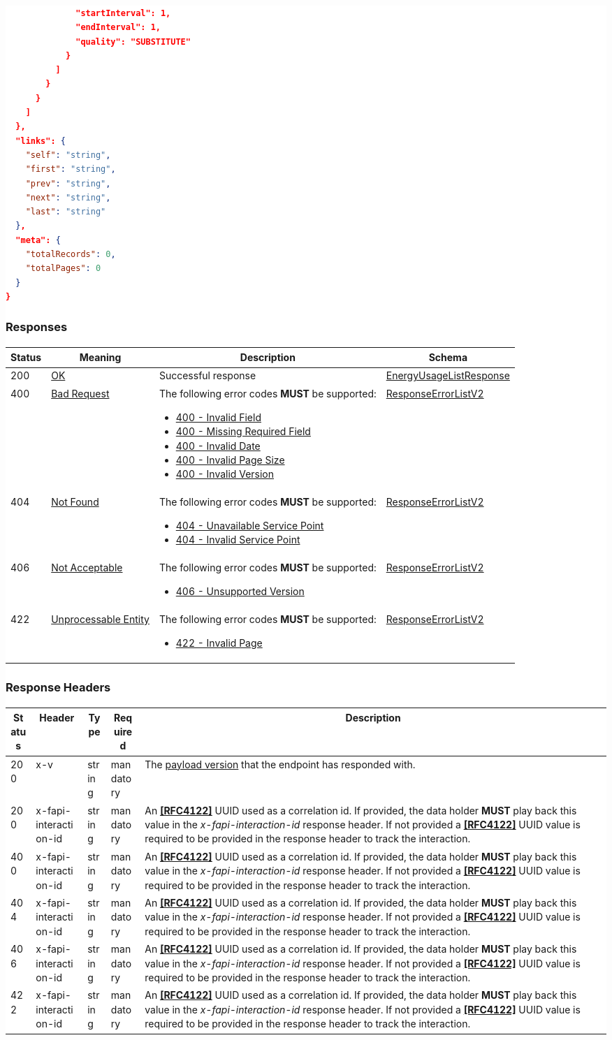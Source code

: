 ```json
              "startInterval": 1,
              "endInterval": 1,
              "quality": "SUBSTITUTE"
            }
          ]
        }
      }
    ]
  },
  "links": {
    "self": "string",
    "first": "string",
    "prev": "string",
    "next": "string",
    "last": "string"
  },
  "meta": {
    "totalRecords": 0,
    "totalPages": 0
  }
}
```

<h3 id="cdr-energy-api_get-usage-for-service-point_responses">Responses</h3>

|Status|Meaning|Description|Schema|
|---|---|---|---|
|200|[OK](https://tools.ietf.org/html/rfc7231#section-6.3.1)|Successful response|[EnergyUsageListResponse](#schemacdr-energy-apienergyusagelistresponse)|
|400|[Bad Request](https://tools.ietf.org/html/rfc7231#section-6.5.1)|The following error codes **MUST** be supported:<br/><ul class="error-code-list"><li>[400 - Invalid Field](#error-400-field-invalid)</li><li>[400 - Missing Required Field](#error-400-field-missing)</li><li>[400 - Invalid Date](#error-400-field-invalid-date-time)</li><li>[400 - Invalid Page Size](#error-400-field-invalid-page-size)</li><li>[400 - Invalid Version](#error-400-header-invalid-version)</li></ul>|[ResponseErrorListV2](#schemacdr-energy-apiresponseerrorlistv2)|
|404|[Not Found](https://tools.ietf.org/html/rfc7231#section-6.5.4)|The following error codes **MUST** be supported:<br/><ul class="error-code-list"><li>[404 - Unavailable Service Point](#error-404-unavailable-service-point)</li><li>[404 - Invalid Service Point](#error-404-invalid-service-point)</li></ul>|[ResponseErrorListV2](#schemacdr-energy-apiresponseerrorlistv2)|
|406|[Not Acceptable](https://tools.ietf.org/html/rfc7231#section-6.5.6)|The following error codes **MUST** be supported:<br/><ul class="error-code-list"><li>[406 - Unsupported Version](#error-406-header-unsupported-version)</li></ul>|[ResponseErrorListV2](#schemacdr-energy-apiresponseerrorlistv2)|
|422|[Unprocessable Entity](https://tools.ietf.org/html/rfc2518#section-10.3)|The following error codes **MUST** be supported:<br/><ul class="error-code-list"><li>[422 - Invalid Page](#error-422-field-invalid-page)</li></ul>|[ResponseErrorListV2](#schemacdr-energy-apiresponseerrorlistv2)|

<h3 id="cdr-energy-api_get-usage-for-service-point_response-headers">Response Headers</h3>

|Status|Header|Type|Required|Description|
|---|---|---|---|---|
|200|x-v|string|mandatory|The [payload version](#response-headers) that the endpoint has responded with.|
|200|x-fapi-interaction-id|string|mandatory|An **[[RFC4122]](#nref-RFC4122)** UUID used as a correlation id. If provided, the data holder **MUST** play back this value in the _x-fapi-interaction-id_ response header. If not provided a **[[RFC4122]](#nref-RFC4122)** UUID value is required to be provided in the response header to track the interaction.|
|400|x-fapi-interaction-id|string|mandatory|An **[[RFC4122]](#nref-RFC4122)** UUID used as a correlation id. If provided, the data holder **MUST** play back this value in the _x-fapi-interaction-id_ response header. If not provided a **[[RFC4122]](#nref-RFC4122)** UUID value is required to be provided in the response header to track the interaction.|
|404|x-fapi-interaction-id|string|mandatory|An **[[RFC4122]](#nref-RFC4122)** UUID used as a correlation id. If provided, the data holder **MUST** play back this value in the _x-fapi-interaction-id_ response header. If not provided a **[[RFC4122]](#nref-RFC4122)** UUID value is required to be provided in the response header to track the interaction.|
|406|x-fapi-interaction-id|string|mandatory|An **[[RFC4122]](#nref-RFC4122)** UUID used as a correlation id. If provided, the data holder **MUST** play back this value in the _x-fapi-interaction-id_ response header. If not provided a **[[RFC4122]](#nref-RFC4122)** UUID value is required to be provided in the response header to track the interaction.|
|422|x-fapi-interaction-id|string|mandatory|An **[[RFC4122]](#nref-RFC4122)** UUID used as a correlation id. If provided, the data holder **MUST** play back this value in the _x-fapi-interaction-id_ response header. If not provided a **[[RFC4122]](#nref-RFC4122)** UUID value is required to be provided in the response header to track the interaction.|

  
    